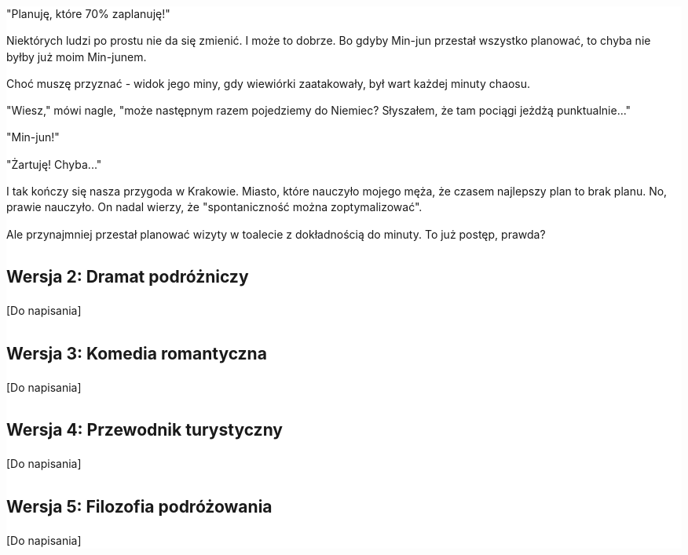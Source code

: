 "Planuję, które 70% zaplanuję!"

Niektórych ludzi po prostu nie da się zmienić. I może to dobrze. Bo gdyby Min-jun przestał wszystko planować, to chyba nie byłby już moim Min-junem.

Choć muszę przyznać - widok jego miny, gdy wiewiórki zaatakowały, był wart każdej minuty chaosu.

"Wiesz," mówi nagle, "może następnym razem pojedziemy do Niemiec? Słyszałem, że tam pociągi jeżdżą punktualnie..."

"Min-jun!"

"Żartuję! Chyba..."

I tak kończy się nasza przygoda w Krakowie. Miasto, które nauczyło mojego męża, że czasem najlepszy plan to brak planu. No, prawie nauczyło. On nadal wierzy, że "spontaniczność można zoptymalizować".

Ale przynajmniej przestał planować wizyty w toalecie z dokładnością do minuty. To już postęp, prawda?

## Wersja 2: Dramat podróżniczy
[Do napisania]

## Wersja 3: Komedia romantyczna
[Do napisania]

## Wersja 4: Przewodnik turystyczny
[Do napisania]

## Wersja 5: Filozofia podróżowania
[Do napisania]
